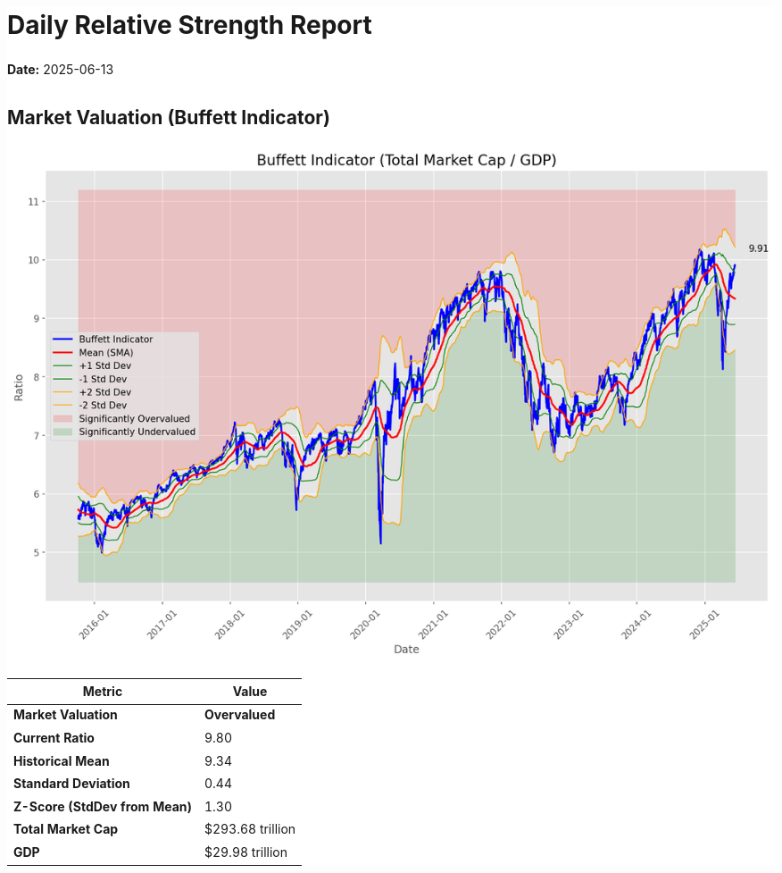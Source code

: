 # **Daily Relative Strength Report**

**Date:** 2025-06-13

## **Market Valuation (Buffett Indicator)**

![Buffett Indicator](buffett_indicator_2025-06-13.png)

| Metric | Value |
|--------|-------|
| **Market Valuation** | **Overvalued** |
| **Current Ratio** | 9.80 |
| **Historical Mean** | 9.34 |
| **Standard Deviation** | 0.44 |
| **Z-Score (StdDev from Mean)** | 1.30 |
| **Total Market Cap** | $293.68 trillion |
| **GDP** | $29.98 trillion |

